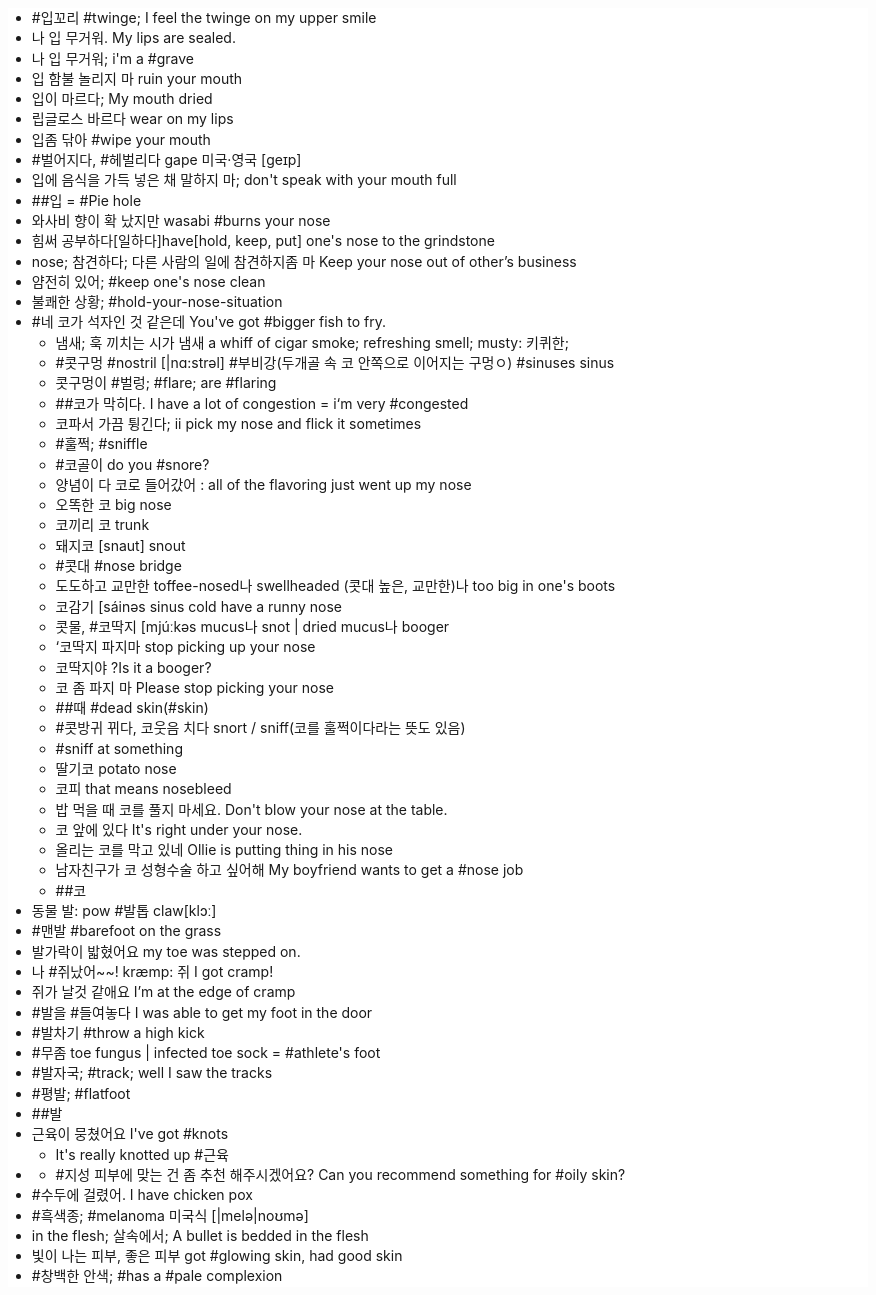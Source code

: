 * #입꼬리 #twinge; I feel the twinge on my upper smile
* 나 입 무거워.								 My lips are sealed.
* 나 입 무거워; i'm a #grave
* 입 함불 놀리지 마 							 ruin your mouth
* 입이 마르다; My mouth dried
* 립글로스 바르다 								wear on my lips
* 입좀 닦아 #wipe your mouth
* #벌어지다, #헤벌리다 gape 미국·영국 [geɪp]
* 입에 음식을 가득 넣은 채 말하지 마; don't speak with your mouth full
* ##입 = #Pie hole
* 와사비 향이 확 났지만 wasabi #burns your nose
* 힘써 공부하다[일하다]have[hold, keep, put] one's nose to the grindstone 
* nose; 참견하다; 다른 사람의 일에 참견하지좀 마 Keep your nose out of other’s business
* 얌전히 있어; #keep one's nose clean
* 불쾌한 상황; #hold-your-nose-situation
* #네 코가 석자인 것 같은데 					 You've got #bigger fish to fry.
	* 냄새; 훅 끼치는 시가 냄새 a whiff of cigar smoke; refreshing smell; musty: 키퀴한;
	* #콧구멍 #nostril [|nɑ:strəl] #부비강(두개골 속 코 안쪽으로 이어지는 구멍ㅇ) #sinuses sinus
	* 콧구멍이 #벌렁; #flare; are #flaring
	* ##코가 막히다. 			 I have a lot of congestion = i‘m very #congested
	* 코파서 가끔 튕긴다; ii pick my nose and flick it sometimes
	* #훌쩍; #sniffle
	* #코골이 do you #snore?
	* 양념이 다 코로 들어갔어 : 			 all of the flavoring just went up my nose
	* 오똑한 코 									 big nose
	* 코끼리 코 										 trunk
	* 돼지코									 [snaut] snout
	* #콧대 #nose bridge
	* 도도하고 교만한 toffee-nosed나 swellheaded (콧대 높은, 교만한)나 too big in one's boots
	* 코감기 							 [sáinǝs sinus cold have a runny nose
	* 콧물, #코딱지 					 [mjúːkǝs mucus나 snot | dried mucus나 booger
	* ‘코딱지 파지마 						 stop picking up your nose
	* 코딱지야									 ?Is it a booger?
	* 코 좀 파지 마						 	 Please stop picking your nose
	* ##때 #dead skin(#skin)
	* #콧방귀 뀌다, 코웃음 치다					 snort / sniff(코를 훌쩍이다라는 뜻도 있음)
	* #sniff at something
	* 딸기코 										 potato nose
	* 코피 									 that means nosebleed
	* 밥 먹을 때 코를 풀지 마세요. 					Don't blow your nose at the table.
	* 코 앞에 있다							 It's right under your nose.
	* 올리는 코를 막고 있네 						 Ollie is putting thing in his nose
	* 남자친구가 코 성형수술 하고 싶어해 			 My boyfriend wants to get a #nose job
	* ##코
* 동물 발: pow #발톱 claw[klɔː]
* #맨발 #barefoot on the grass
* 발가락이 밟혔어요						 my toe was stepped on.
* 나 #쥐났어~~! 		 						 krӕmp: 쥐 I got cramp!
* 쥐가 날것 같애요 							I’m at the edge of cramp 
* #발을 #들여놓다 				 I was able to get my foot in the door 
* #발차기 #throw a high kick
* #무좀 						toe fungus | infected toe sock = #athlete's foot
* #발자국; #track; well I saw the tracks
* #평발; #flatfoot
* ##발
* 근육이 뭉쳤어요								I've got #knots
	* It's really knotted up
#근육
* * #지성 피부에 맞는 건 좀 추천 해주시겠어요? Can you recommend something for #oily skin?
* #수두에 걸렸어. 								 I have chicken pox
* #흑색종; #melanoma 미국식 [|melə|noʊmə] 
* in the flesh; 살속에서; 						 A bullet is bedded in the flesh
* 빛이 나는 피부, 좋은 피부 got #glowing skin, had good skin
* #창백한 안색; #has a #pale complexion